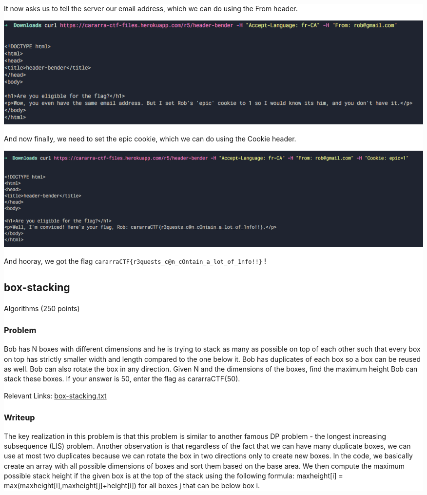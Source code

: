 It now asks us to tell the server our email address, which we can do using the From header.

![header-bender_2.png](images/r5/header-bender_2.png)

And now finally, we need to set the epic cookie, which we can do using the Cookie header.

![header-bender_3.png](images/r5/header-bender_3.png)

And hooray, we got the flag `cararraCTF{r3quests_c@n_cOntain_a_lot_of_1nfo!!}` !

## box-stacking

Algorithms (250 points)

### Problem

Bob has N boxes with different dimensions and he is trying to stack as many as possible on top of each other such that every box on top has strictly smaller width and length compared to the one below it. Bob has duplicates of each box so a box can be reused as well. Bob can also rotate the box in any direction. Given N and the dimensions of the boxes, find the maximum height Bob can stack these boxes. If your answer is 50, enter the flag as cararraCTF{50).

Relevant Links: [box-stacking.txt](https://cararra-ctf-files.herokuapp.com/r5/box-stacking.txt)

### Writeup

The key realization in this problem is that this problem is similar to another famous DP problem - the longest increasing subsequence (LIS) problem. Another observation is that regardless of the fact that we can have many duplicate boxes, we can use at most two duplicates because we can rotate the box in two directions only to create new boxes. In the code, we basically create an array with all possible dimensions of boxes and sort them based on the base area. We then compute the maximum possible stack height if the given box is at the top of the stack using the following formula: maxheight[i] = max(maxheight[i],maxheight[j]+height[i]) for all boxes j that can be below box i. 
